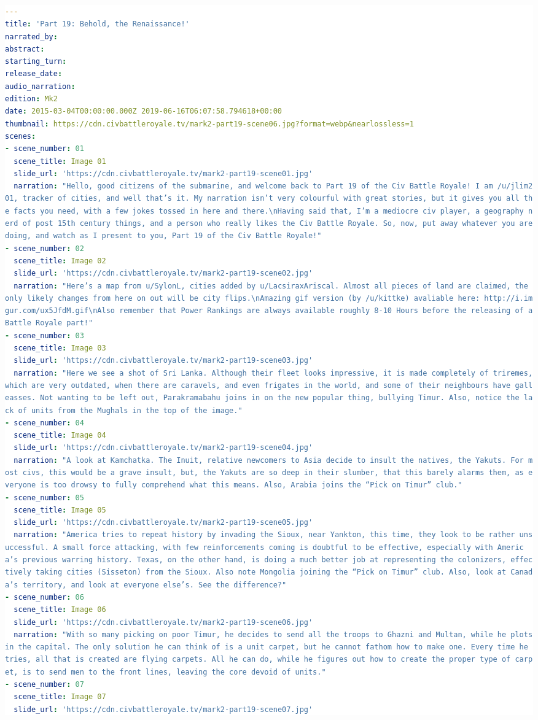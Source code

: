 ```yaml
---
title: 'Part 19: Behold, the Renaissance!'
narrated_by: 
abstract: 
starting_turn: 
release_date: 
audio_narration: 
edition: Mk2
date: 2015-03-04T00:00:00.000Z 2019-06-16T06:07:58.794618+00:00 
thumbnail: https://cdn.civbattleroyale.tv/mark2-part19-scene06.jpg?format=webp&nearlossless=1
scenes:
- scene_number: 01
  scene_title: Image 01
  slide_url: 'https://cdn.civbattleroyale.tv/mark2-part19-scene01.jpg'
  narration: "Hello, good citizens of the submarine, and welcome back to Part 19 of the Civ Battle Royale! I am /u/jlim201, tracker of cities, and well that’s it. My narration isn’t very colourful with great stories, but it gives you all the facts you need, with a few jokes tossed in here and there.\nHaving said that, I’m a mediocre civ player, a geography nerd of post 15th century things, and a person who really likes the Civ Battle Royale. So, now, put away whatever you are doing, and watch as I present to you, Part 19 of the Civ Battle Royale!"
- scene_number: 02
  scene_title: Image 02
  slide_url: 'https://cdn.civbattleroyale.tv/mark2-part19-scene02.jpg'
  narration: "Here’s a map from u/SylonL, cities added by u/LacsiraxAriscal. Almost all pieces of land are claimed, the only likely changes from here on out will be city flips.\nAmazing gif version (by /u/kittke) avaliable here: http://i.imgur.com/ux5JfdM.gif\nAlso remember that Power Rankings are always available roughly 8-10 Hours before the releasing of a Battle Royale part!"
- scene_number: 03
  scene_title: Image 03
  slide_url: 'https://cdn.civbattleroyale.tv/mark2-part19-scene03.jpg'
  narration: "Here we see a shot of Sri Lanka. Although their fleet looks impressive, it is made completely of triremes, which are very outdated, when there are caravels, and even frigates in the world, and some of their neighbours have galleasses. Not wanting to be left out, Parakramabahu joins in on the new popular thing, bullying Timur. Also, notice the lack of units from the Mughals in the top of the image."
- scene_number: 04
  scene_title: Image 04
  slide_url: 'https://cdn.civbattleroyale.tv/mark2-part19-scene04.jpg'
  narration: "A look at Kamchatka. The Inuit, relative newcomers to Asia decide to insult the natives, the Yakuts. For most civs, this would be a grave insult, but, the Yakuts are so deep in their slumber, that this barely alarms them, as everyone is too drowsy to fully comprehend what this means. Also, Arabia joins the “Pick on Timur” club."
- scene_number: 05
  scene_title: Image 05
  slide_url: 'https://cdn.civbattleroyale.tv/mark2-part19-scene05.jpg'
  narration: "America tries to repeat history by invading the Sioux, near Yankton, this time, they look to be rather unsuccessful. A small force attacking, with few reinforcements coming is doubtful to be effective, especially with America’s previous warring history. Texas, on the other hand, is doing a much better job at representing the colonizers, effectively taking cities (Sisseton) from the Sioux. Also note Mongolia joining the “Pick on Timur” club. Also, look at Canada’s territory, and look at everyone else’s. See the difference?"
- scene_number: 06
  scene_title: Image 06
  slide_url: 'https://cdn.civbattleroyale.tv/mark2-part19-scene06.jpg'
  narration: "With so many picking on poor Timur, he decides to send all the troops to Ghazni and Multan, while he plots in the capital. The only solution he can think of is a unit carpet, but he cannot fathom how to make one. Every time he tries, all that is created are flying carpets. All he can do, while he figures out how to create the proper type of carpet, is to send men to the front lines, leaving the core devoid of units."
- scene_number: 07
  scene_title: Image 07
  slide_url: 'https://cdn.civbattleroyale.tv/mark2-part19-scene07.jpg'
```